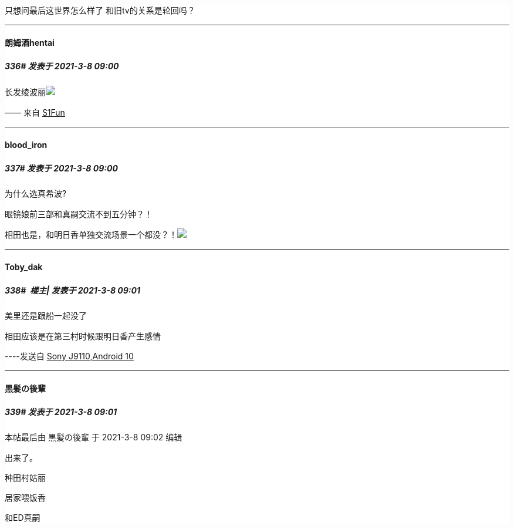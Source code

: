 只想问最后这世界怎么样了
和旧tv的关系是轮回吗？


-----

####  朗姆酒hentai  
##### 336#       发表于 2021-3-8 09:00


长发绫波丽<img src="https://static.saraba1st.com/image/smiley/carton2017/036.png" referrerpolicy="no-referrer">

—— 来自 [S1Fun](https://s1fun.koalcat.com)


-----

####  blood_iron  
##### 337#       发表于 2021-3-8 09:00


为什么选真希波?

眼镜娘前三部和真嗣交流不到五分钟？！

相田也是，和明日香单独交流场景一个都没？！<img src="https://static.saraba1st.com/image/smiley/face2017/117.png" referrerpolicy="no-referrer">


-----

####  Toby_dak  
##### 338#         楼主| 发表于 2021-3-8 09:01


美里还是跟船一起没了

相田应该是在第三村时候跟明日香产生感情


----发送自 [Sony J9110,Android 10](http://stage1.5j4m.com/?1.37)


-----

####  黒髪の後輩  
##### 339#       发表于 2021-3-8 09:01


 本帖最后由 黒髪の後輩 于 2021-3-8 09:02 编辑 

出来了。

种田村姑丽

居家喂饭香

和ED真嗣


